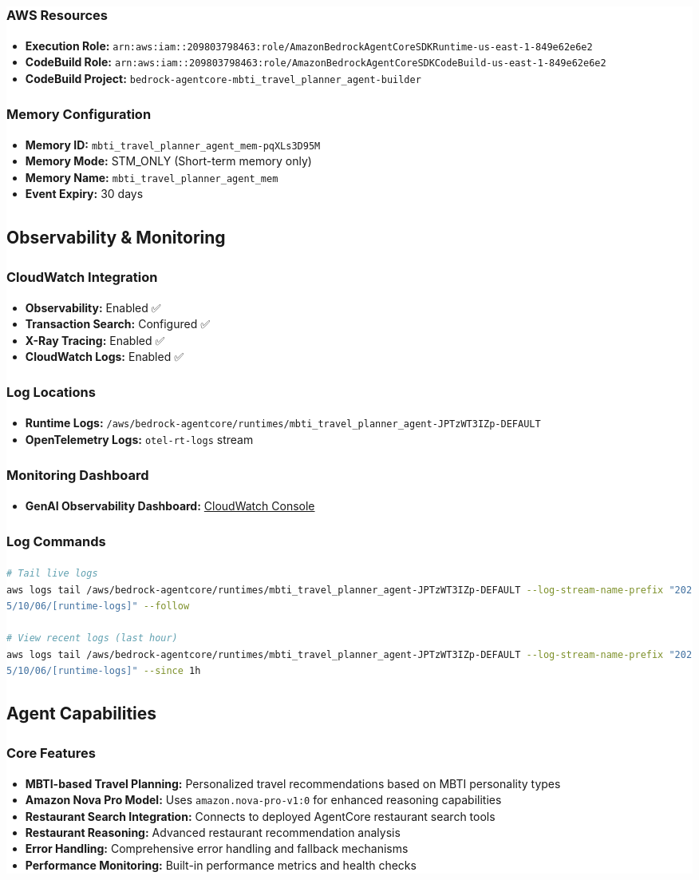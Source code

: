 ### AWS Resources
- **Execution Role:** `arn:aws:iam::209803798463:role/AmazonBedrockAgentCoreSDKRuntime-us-east-1-849e62e6e2`
- **CodeBuild Role:** `arn:aws:iam::209803798463:role/AmazonBedrockAgentCoreSDKCodeBuild-us-east-1-849e62e6e2`
- **CodeBuild Project:** `bedrock-agentcore-mbti_travel_planner_agent-builder`

### Memory Configuration
- **Memory ID:** `mbti_travel_planner_agent_mem-pqXLs3D95M`
- **Memory Mode:** STM_ONLY (Short-term memory only)
- **Memory Name:** `mbti_travel_planner_agent_mem`
- **Event Expiry:** 30 days

## Observability & Monitoring

### CloudWatch Integration
- **Observability:** Enabled ✅
- **Transaction Search:** Configured ✅
- **X-Ray Tracing:** Enabled ✅
- **CloudWatch Logs:** Enabled ✅

### Log Locations
- **Runtime Logs:** `/aws/bedrock-agentcore/runtimes/mbti_travel_planner_agent-JPTzWT3IZp-DEFAULT`
- **OpenTelemetry Logs:** `otel-rt-logs` stream

### Monitoring Dashboard
- **GenAI Observability Dashboard:** [CloudWatch Console](https://console.aws.amazon.com/cloudwatch/home?region=us-east-1#gen-ai-observability/agent-core)

### Log Commands
```bash
# Tail live logs
aws logs tail /aws/bedrock-agentcore/runtimes/mbti_travel_planner_agent-JPTzWT3IZp-DEFAULT --log-stream-name-prefix "2025/10/06/[runtime-logs]" --follow

# View recent logs (last hour)
aws logs tail /aws/bedrock-agentcore/runtimes/mbti_travel_planner_agent-JPTzWT3IZp-DEFAULT --log-stream-name-prefix "2025/10/06/[runtime-logs]" --since 1h
```

## Agent Capabilities

### Core Features
- **MBTI-based Travel Planning:** Personalized travel recommendations based on MBTI personality types
- **Amazon Nova Pro Model:** Uses `amazon.nova-pro-v1:0` for enhanced reasoning capabilities
- **Restaurant Search Integration:** Connects to deployed AgentCore restaurant search tools
- **Restaurant Reasoning:** Advanced restaurant recommendation analysis
- **Error Handling:** Comprehensive error handling and fallback mechanisms
- **Performance Monitoring:** Built-in performance metrics and health checks
